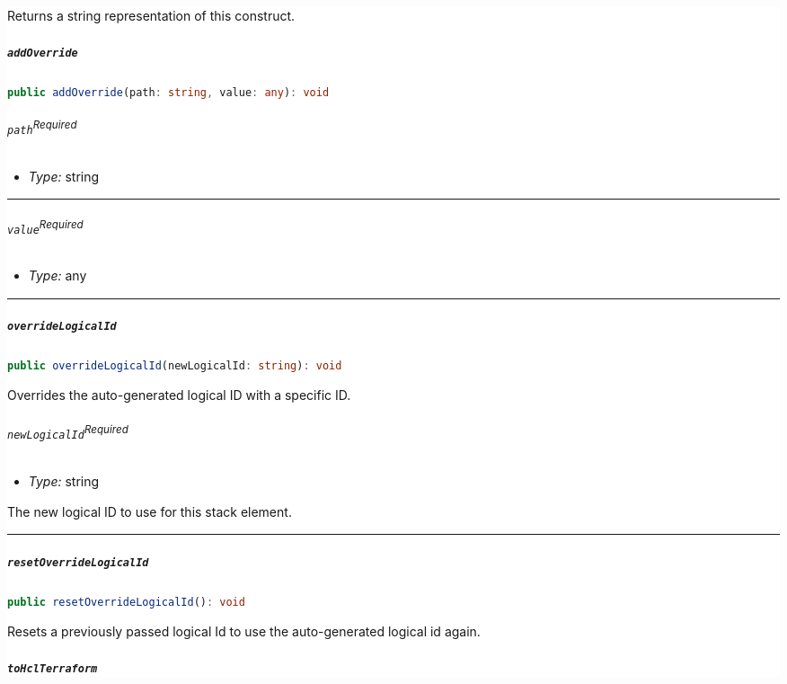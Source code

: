 Returns a string representation of this construct.

##### `addOverride` <a name="addOverride" id="@cdktf/provider-gitlab.dataGitlabProjectProtectedTag.DataGitlabProjectProtectedTag.addOverride"></a>

```typescript
public addOverride(path: string, value: any): void
```

###### `path`<sup>Required</sup> <a name="path" id="@cdktf/provider-gitlab.dataGitlabProjectProtectedTag.DataGitlabProjectProtectedTag.addOverride.parameter.path"></a>

- *Type:* string

---

###### `value`<sup>Required</sup> <a name="value" id="@cdktf/provider-gitlab.dataGitlabProjectProtectedTag.DataGitlabProjectProtectedTag.addOverride.parameter.value"></a>

- *Type:* any

---

##### `overrideLogicalId` <a name="overrideLogicalId" id="@cdktf/provider-gitlab.dataGitlabProjectProtectedTag.DataGitlabProjectProtectedTag.overrideLogicalId"></a>

```typescript
public overrideLogicalId(newLogicalId: string): void
```

Overrides the auto-generated logical ID with a specific ID.

###### `newLogicalId`<sup>Required</sup> <a name="newLogicalId" id="@cdktf/provider-gitlab.dataGitlabProjectProtectedTag.DataGitlabProjectProtectedTag.overrideLogicalId.parameter.newLogicalId"></a>

- *Type:* string

The new logical ID to use for this stack element.

---

##### `resetOverrideLogicalId` <a name="resetOverrideLogicalId" id="@cdktf/provider-gitlab.dataGitlabProjectProtectedTag.DataGitlabProjectProtectedTag.resetOverrideLogicalId"></a>

```typescript
public resetOverrideLogicalId(): void
```

Resets a previously passed logical Id to use the auto-generated logical id again.

##### `toHclTerraform` <a name="toHclTerraform" id="@cdktf/provider-gitlab.dataGitlabProjectProtectedTag.DataGitlabProjectProtectedTag.toHclTerraform"></a>
